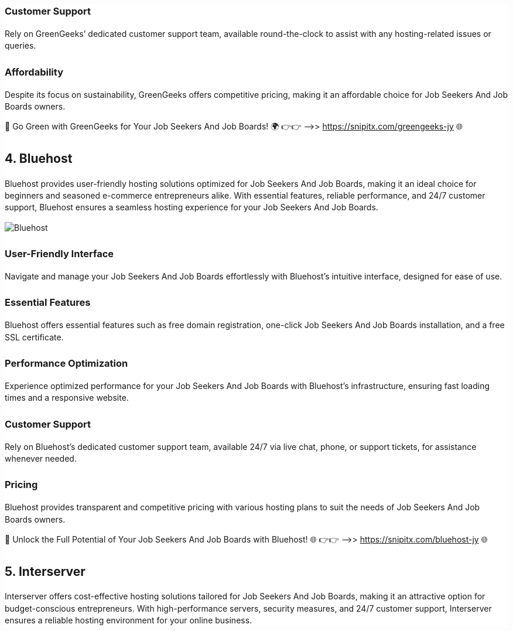 ### Customer Support
Rely on GreenGeeks’ dedicated customer support team, available round-the-clock to assist with any hosting-related issues or queries.

### Affordability
Despite its focus on sustainability, GreenGeeks offers competitive pricing, making it an affordable choice for Job Seekers And Job Boards owners.

🌿 Go Green with GreenGeeks for Your Job Seekers And Job Boards! 🌍
👉👉 -->> https://snipitx.com/greengeeks-jy 🌐

## 4. Bluehost

Bluehost provides user-friendly hosting solutions optimized for Job Seekers And Job Boards, making it an ideal choice for beginners and seasoned e-commerce entrepreneurs alike. With essential features, reliable performance, and 24/7 customer support, Bluehost ensures a seamless hosting experience for your Job Seekers And Job Boards.

![Bluehost](https://i.imgur.com/PasFF9E.jpeg "Bluehost Hosting")

### User-Friendly Interface
Navigate and manage your Job Seekers And Job Boards effortlessly with Bluehost’s intuitive interface, designed for ease of use.

### Essential Features
Bluehost offers essential features such as free domain registration, one-click Job Seekers And Job Boards installation, and a free SSL certificate.

### Performance Optimization
Experience optimized performance for your Job Seekers And Job Boards with Bluehost’s infrastructure, ensuring fast loading times and a responsive website.

### Customer Support
Rely on Bluehost’s dedicated customer support team, available 24/7 via live chat, phone, or support tickets, for assistance whenever needed.

### Pricing
Bluehost provides transparent and competitive pricing with various hosting plans to suit the needs of Job Seekers And Job Boards owners.

🚀 Unlock the Full Potential of Your Job Seekers And Job Boards with Bluehost! 🌐
👉👉 -->> https://snipitx.com/bluehost-jy 🌐

## 5. Interserver

Interserver offers cost-effective hosting solutions tailored for Job Seekers And Job Boards, making it an attractive option for budget-conscious entrepreneurs. With high-performance servers, security measures, and 24/7 customer support, Interserver ensures a reliable hosting environment for your online business.
